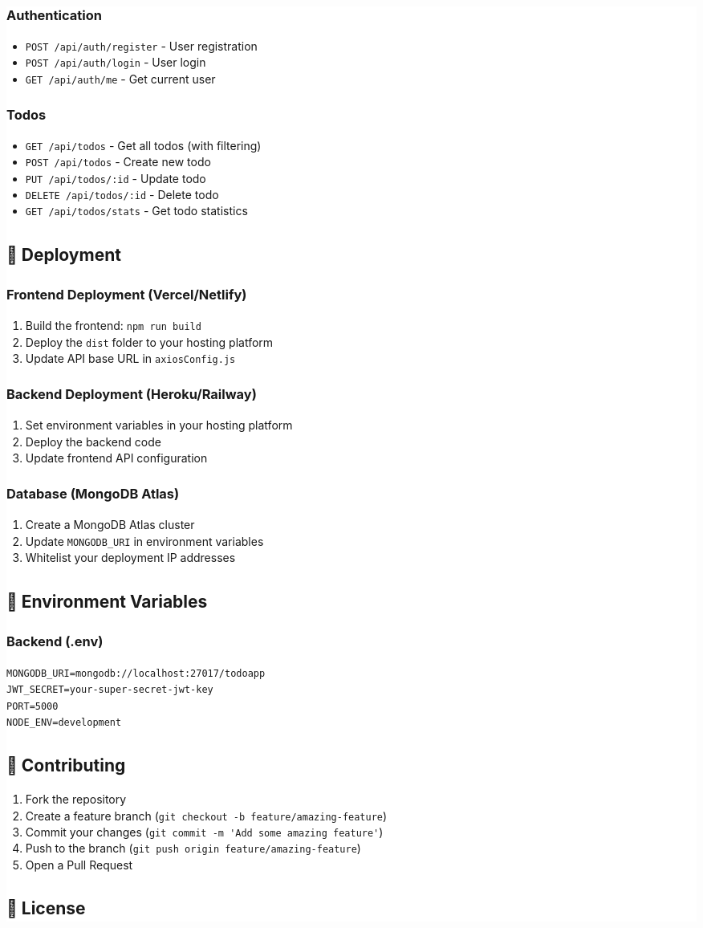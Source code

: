 ### Authentication
- `POST /api/auth/register` - User registration
- `POST /api/auth/login` - User login
- `GET /api/auth/me` - Get current user

### Todos
- `GET /api/todos` - Get all todos (with filtering)
- `POST /api/todos` - Create new todo
- `PUT /api/todos/:id` - Update todo
- `DELETE /api/todos/:id` - Delete todo
- `GET /api/todos/stats` - Get todo statistics

## 🚀 Deployment

### Frontend Deployment (Vercel/Netlify)
1. Build the frontend: `npm run build`
2. Deploy the `dist` folder to your hosting platform
3. Update API base URL in `axiosConfig.js`

### Backend Deployment (Heroku/Railway)
1. Set environment variables in your hosting platform
2. Deploy the backend code
3. Update frontend API configuration

### Database (MongoDB Atlas)
1. Create a MongoDB Atlas cluster
2. Update `MONGODB_URI` in environment variables
3. Whitelist your deployment IP addresses

## 🔐 Environment Variables

### Backend (.env)
```
MONGODB_URI=mongodb://localhost:27017/todoapp
JWT_SECRET=your-super-secret-jwt-key
PORT=5000
NODE_ENV=development
```

## 🤝 Contributing

1. Fork the repository
2. Create a feature branch (`git checkout -b feature/amazing-feature`)
3. Commit your changes (`git commit -m 'Add some amazing feature'`)
4. Push to the branch (`git push origin feature/amazing-feature`)
5. Open a Pull Request

## 📝 License
